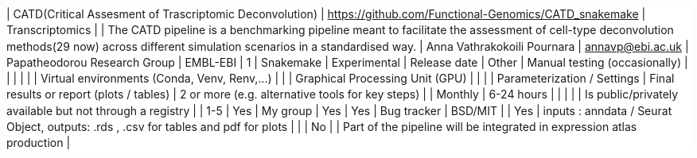 | CATD(Critical Assesment of Trascriptomic Deconvolution)                                                                 | https://github.com/Functional-Genomics/CATD_snakemake                                                            | Transcriptomics                   |                                                                   | The CATD pipeline is a benchmarking pipeline meant to facilitate the assessment of cell-type deconvolution methods(29 now) across different simulation scenarios in a standardised way.            | Anna Vathrakokoili Pournara | annavp@ebi.ac.uk             | Papatheodorou Research Group         | EMBL-EBI                      | 1                                      | Snakemake                                               | Experimental                                       | Release date                       | Other                                 | Manual testing (occasionally)      |                                                           |                                  |                                                        |                                                                    |                                                        | Virtual environments (Conda, Venv, Renv,...)                                                                                                                           |                                                                     |                                                                | Graphical Processing Unit (GPU)                 |                          |                                                                                                       |                    | Parameterization / Settings                                                                        | Final results or report (plots / tables)                                                                   | 2 or more (e.g. alternative tools for key steps)   |                                                                   | Monthly                                 | 6-24 hours                                                                |                                                                                       |                                                                                                               |                                                                                         |                                     | Is public/privately available but not through a registry    |                                 | 1-5                                                 | Yes                                                       | My group                                 | Yes                                                               | Yes                                                                   | Bug tracker                                                                                          | BSD/MIT                        |                                                            | Yes                             | inputs : anndata / Seurat Object, outputs: .rds , .csv for tables and pdf for plots                    |                                                 |                                                                                   | No                                                                                                            |                                                                                                           | Part of the pipeline will be integrated in expression atlas production                                                                                                                                                                                                                                                                                                                                                                |
